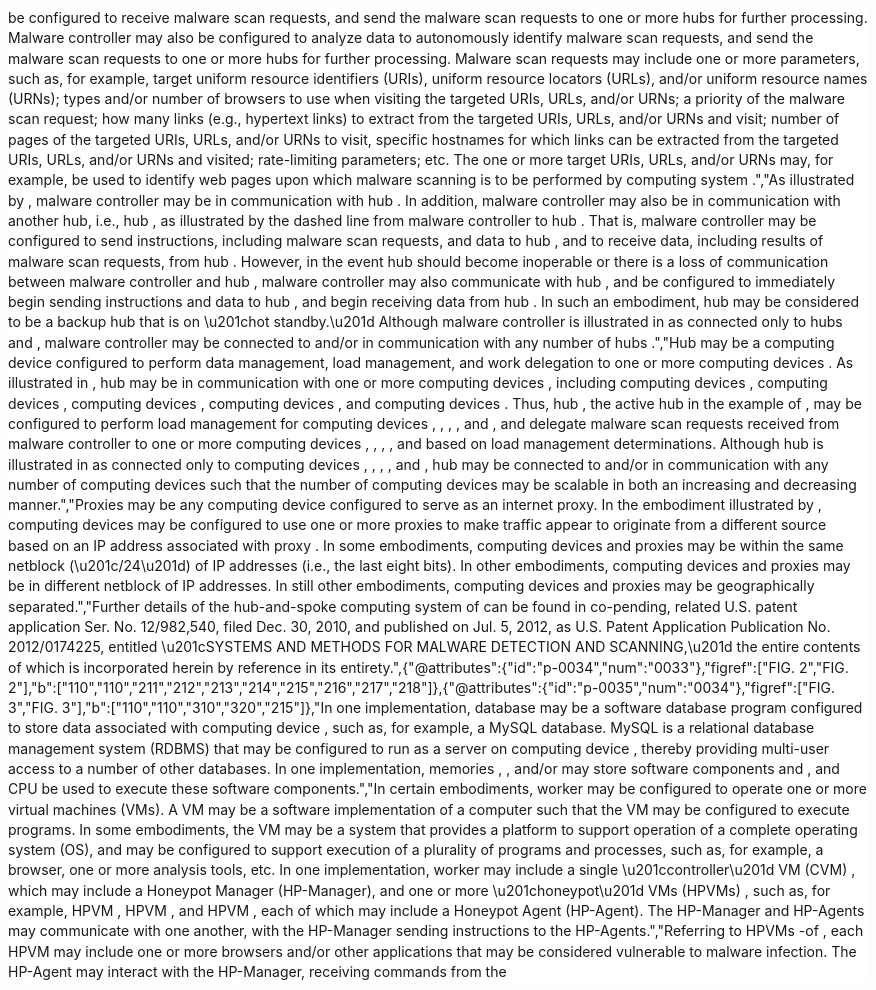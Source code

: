 be configured to receive malware scan requests, and send the malware scan requests to one or more hubs  for further processing. Malware controller  may also be configured to analyze data to autonomously identify malware scan requests, and send the malware scan requests to one or more hubs  for further processing. Malware scan requests may include one or more parameters, such as, for example, target uniform resource identifiers (URIs), uniform resource locators (URLs), and\/or uniform resource names (URNs); types and\/or number of browsers to use when visiting the targeted URIs, URLs, and\/or URNs; a priority of the malware scan request; how many links (e.g., hypertext links) to extract from the targeted URIs, URLs, and\/or URNs and visit; number of pages of the targeted URIs, URLs, and\/or URNs to visit, specific hostnames for which links can be extracted from the targeted URIs, URLs, and\/or URNs and visited; rate-limiting parameters; etc. The one or more target URIs, URLs, and\/or URNs may, for example, be used to identify web pages  upon which malware scanning is to be performed by computing system .","As illustrated by , malware controller  may be in communication with hub . In addition, malware controller  may also be in communication with another hub, i.e., hub , as illustrated by the dashed line from malware controller  to hub . That is, malware controller  may be configured to send instructions, including malware scan requests, and data to hub , and to receive data, including results of malware scan requests, from hub . However, in the event hub should become inoperable or there is a loss of communication between malware controller  and hub , malware controller  may also communicate with hub , and be configured to immediately begin sending instructions and data to hub , and begin receiving data from hub . In such an embodiment, hub may be considered to be a backup hub  that is on \u201chot standby.\u201d Although malware controller  is illustrated in as connected only to hubs and , malware controller  may be connected to and\/or in communication with any number of hubs .","Hub  may be a computing device configured to perform data management, load management, and work delegation to one or more computing devices . As illustrated in , hub may be in communication with one or more computing devices , including computing devices , computing devices , computing devices , computing devices , and computing devices . Thus, hub , the active hub  in the example of , may be configured to perform load management for computing devices , , , , and , and delegate malware scan requests received from malware controller  to one or more computing devices , , , , and based on load management determinations. Although hub is illustrated in as connected only to computing devices , , , , and , hub may be connected to and\/or in communication with any number of computing devices  such that the number of computing devices  may be scalable in both an increasing and decreasing manner.","Proxies  may be any computing device configured to serve as an internet proxy. In the embodiment illustrated by , computing devices  may be configured to use one or more proxies  to make traffic appear to originate from a different source based on an IP address associated with proxy . In some embodiments, computing devices  and proxies  may be within the same netblock (\u201c\/24\u201d) of IP addresses (i.e., the last eight bits). In other embodiments, computing devices  and proxies  may be in different netblock of IP addresses. In still other embodiments, computing devices  and proxies  may be geographically separated.","Further details of the hub-and-spoke computing system of can be found in co-pending, related U.S. patent application Ser. No. 12\/982,540, filed Dec. 30, 2010, and published on Jul. 5, 2012, as U.S. Patent Application Publication No. 2012\/0174225, entitled \u201cSYSTEMS AND METHODS FOR MALWARE DETECTION AND SCANNING,\u201d the entire contents of which is incorporated herein by reference in its entirety.",{"@attributes":{"id":"p-0034","num":"0033"},"figref":["FIG. 2","FIG. 2"],"b":["110","110","211","212","213","214","215","216","217","218"]},{"@attributes":{"id":"p-0035","num":"0034"},"figref":["FIG. 3","FIG. 3"],"b":["110","110","310","320","215"]},"In one implementation, database  may be a software database program configured to store data associated with computing device , such as, for example, a MySQL database. MySQL is a relational database management system (RDBMS) that may be configured to run as a server on computing device , thereby providing multi-user access to a number of other databases. In one implementation, memories , , and\/or  may store software components  and , and CPU  be used to execute these software components.","In certain embodiments, worker  may be configured to operate one or more virtual machines (VMs). A VM may be a software implementation of a computer such that the VM may be configured to execute programs. In some embodiments, the VM may be a system that provides a platform to support operation of a complete operating system (OS), and may be configured to support execution of a plurality of programs and processes, such as, for example, a browser, one or more analysis tools, etc. In one implementation, worker  may include a single \u201ccontroller\u201d VM (CVM) , which may include a Honeypot Manager (HP-Manager), and one or more \u201choneypot\u201d VMs (HPVMs) , such as, for example, HPVM , HPVM , and HPVM , each of which may include a Honeypot Agent (HP-Agent). The HP-Manager and HP-Agents may communicate with one another, with the HP-Manager sending instructions to the HP-Agents.","Referring to HPVMs -of , each HPVM may include one or more browsers and\/or other applications that may be considered vulnerable to malware infection. The HP-Agent may interact with the HP-Manager, receiving commands from the